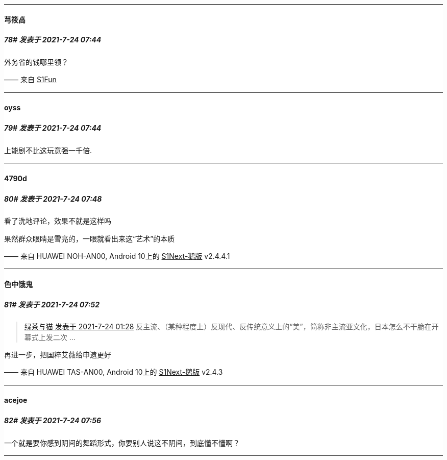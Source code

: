 
*****

####  芎筱卨  
##### 78#       发表于 2021-7-24 07:44


外务省的钱哪里领？

—— 来自 [S1Fun](https://s1fun.koalcat.com)


*****

####  oyss  
##### 79#       发表于 2021-7-24 07:44


上能剧不比这玩意强一千倍.


*****

####  4790d  
##### 80#       发表于 2021-7-24 07:48


看了洗地评论，效果不就是这样吗

果然群众眼睛是雪亮的，一眼就看出来这“艺术”的本质

—— 来自 HUAWEI NOH-AN00, Android 10上的 [S1Next-鹅版](https://github.com/ykrank/S1-Next/releases) v2.4.4.1


*****

####  色中饿鬼  
##### 81#       发表于 2021-7-24 07:52


<blockquote><a href="httphttps://bbs.saraba1st.com/2b/forum.php?mod=redirect&amp;goto=findpost&amp;pid=52080316&amp;ptid=2017130" target="_blank">绿茶与猫 发表于 2021-7-24 01:28</a>
反主流、（某种程度上）反现代、反传统意义上的“美”，简称非主流亚文化，日本怎么不干脆在开幕式上发二次 ...</blockquote>
再进一步，把国粹艾薇给申遗更好

—— 来自 HUAWEI TAS-AN00, Android 10上的 [S1Next-鹅版](https://github.com/ykrank/S1-Next/releases) v2.4.3


*****

####  acejoe  
##### 82#       发表于 2021-7-24 07:56


一个就是要你感到阴间的舞蹈形式，你要别人说这不阴间，到底懂不懂啊？


*****
